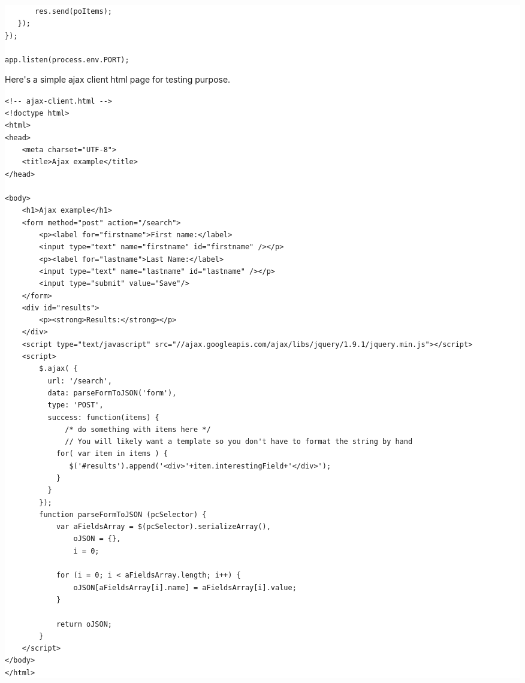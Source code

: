 ```
       res.send(poItems);
   });
});

app.listen(process.env.PORT);
```

Here's a simple ajax client html page for testing purpose.

```
<!-- ajax-client.html -->
<!doctype html>
<html>
<head>
    <meta charset="UTF-8">
    <title>Ajax example</title>
</head>

<body>
    <h1>Ajax example</h1>
    <form method="post" action="/search">
        <p><label for="firstname">First name:</label>
        <input type="text" name="firstname" id="firstname" /></p>
        <p><label for="lastname">Last Name:</label>
        <input type="text" name="lastname" id="lastname" /></p>
        <input type="submit" value="Save"/>
    </form>
    <div id="results">
        <p><strong>Results:</strong></p>
    </div>
    <script type="text/javascript" src="//ajax.googleapis.com/ajax/libs/jquery/1.9.1/jquery.min.js"></script>
    <script>
        $.ajax( {
          url: '/search',
          data: parseFormToJSON('form'),
          type: 'POST',
          success: function(items) {
              /* do something with items here */
              // You will likely want a template so you don't have to format the string by hand
            for( var item in items ) {
               $('#results').append('<div>'+item.interestingField+'</div>');
            }
          }
        });
        function parseFormToJSON (pcSelector) {
            var aFieldsArray = $(pcSelector).serializeArray(),
                oJSON = {},
                i = 0;
            
            for (i = 0; i < aFieldsArray.length; i++) {
                oJSON[aFieldsArray[i].name] = aFieldsArray[i].value;
            }
            
            return oJSON;
        }
    </script>
</body>
</html>
```
